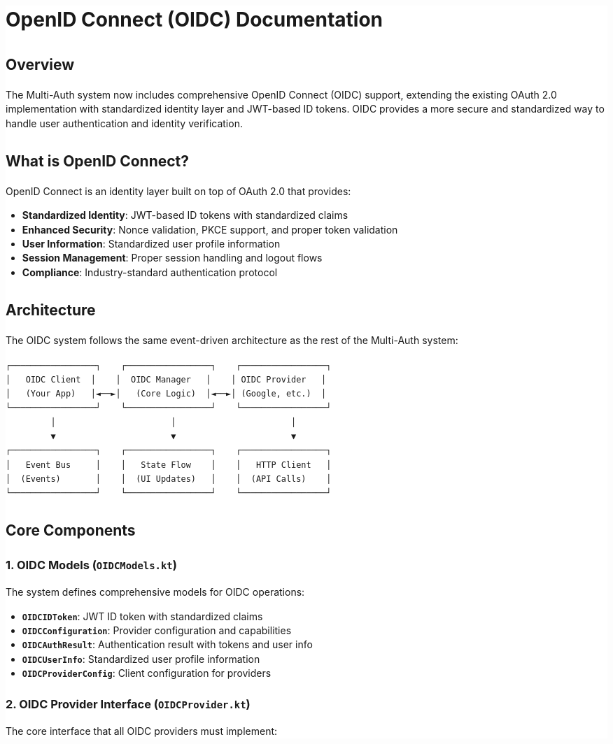 # OpenID Connect (OIDC) Documentation

## Overview

The Multi-Auth system now includes comprehensive OpenID Connect (OIDC) support, extending the existing OAuth 2.0 implementation with standardized identity layer and JWT-based ID tokens. OIDC provides a more secure and standardized way to handle user authentication and identity verification.

## What is OpenID Connect?

OpenID Connect is an identity layer built on top of OAuth 2.0 that provides:

- **Standardized Identity**: JWT-based ID tokens with standardized claims
- **Enhanced Security**: Nonce validation, PKCE support, and proper token validation
- **User Information**: Standardized user profile information
- **Session Management**: Proper session handling and logout flows
- **Compliance**: Industry-standard authentication protocol

## Architecture

The OIDC system follows the same event-driven architecture as the rest of the Multi-Auth system:

```
┌─────────────────┐    ┌─────────────────┐    ┌─────────────────┐
│   OIDC Client  │    │  OIDC Manager   │    │ OIDC Provider   │
│   (Your App)   │◄──►│   (Core Logic)  │◄──►│ (Google, etc.)  │
└─────────────────┘    └─────────────────┘    └─────────────────┘
         │                       │                       │
         ▼                       ▼                       ▼
┌─────────────────┐    ┌─────────────────┐    ┌─────────────────┐
│   Event Bus     │    │   State Flow    │    │   HTTP Client   │
│  (Events)       │    │  (UI Updates)   │    │  (API Calls)    │
└─────────────────┘    └─────────────────┘    └─────────────────┘
```

## Core Components

### 1. OIDC Models (`OIDCModels.kt`)

The system defines comprehensive models for OIDC operations:

- **`OIDCIDToken`**: JWT ID token with standardized claims
- **`OIDCConfiguration`**: Provider configuration and capabilities
- **`OIDCAuthResult`**: Authentication result with tokens and user info
- **`OIDCUserInfo`**: Standardized user profile information
- **`OIDCProviderConfig`**: Client configuration for providers

### 2. OIDC Provider Interface (`OIDCProvider.kt`)

The core interface that all OIDC providers must implement:
